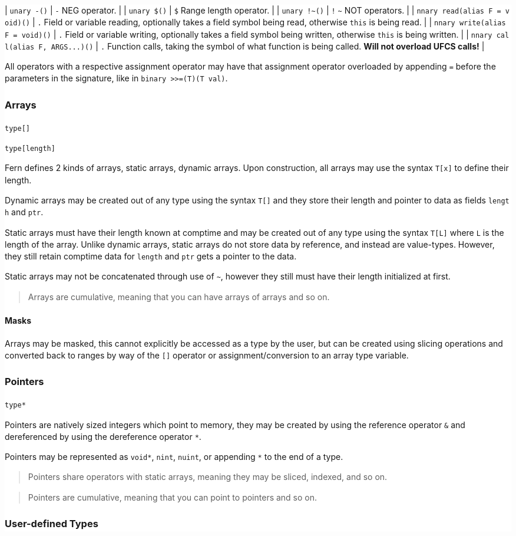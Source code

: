 | `unary -()` | `-` NEG operator. |
| `unary $()` | `$` Range length operator. |
| `unary !~()` | `!` `~` NOT operators. |
| `nnary read(alias F = void)()` | `.` Field or variable reading, optionally takes a field symbol being read, otherwise `this` is being read. |
| `nnary write(alias F = void)()` | `.` Field or variable writing, optionally takes a field symbol being written, otherwise `this` is being written. |
| `nnary call(alias F, ARGS...)()` | `.` Function calls, taking the symbol of what function is being called. **Will not overload UFCS calls!** |

All operators with a respective assignment operator may have that assignment operator overloaded by appending `=` before the parameters in the signature, like in `binary >>=(T)(T val)`.

### Arrays

`type[]`

`type[length]`

Fern defines 2 kinds of arrays, static arrays, dynamic arrays.
Upon construction, all arrays may use the syntax `T[x]` to define their length.

Dynamic arrays may be created out of any type using the syntax `T[]` and they store their length and pointer to data as fields `length` and `ptr`.

Static arrays must have their length known at comptime and may be created out of any type using the syntax `T[L]` where `L` is the length of the array. Unlike dynamic arrays, static arrays do not store data by reference, and instead are value-types. However, they still retain comptime data for `length` and `ptr` gets a pointer to the data.

Static arrays may not be concatenated through use of `~`, however they still must have their length initialized at first.

> Arrays are cumulative, meaning that you can have arrays of arrays and so on.

#### Masks

Arrays may be masked, this cannot explicitly be accessed as a type by the user, but can be created using slicing operations and converted back to ranges by way of the `[]` operator or assignment/conversion to an array type variable.

### Pointers

`type*`

Pointers are natively sized integers which point to memory, they may be created by using the reference operator `&` and dereferenced by using the dereference operator `*`.

Pointers may be represented as `void*`, `nint`, `nuint`, or appending `*` to the end of a type.

> Pointers share operators with static arrays, meaning they may be sliced, indexed, and so on.

> Pointers are cumulative, meaning that you can point to pointers and so on.

### User-defined Types
